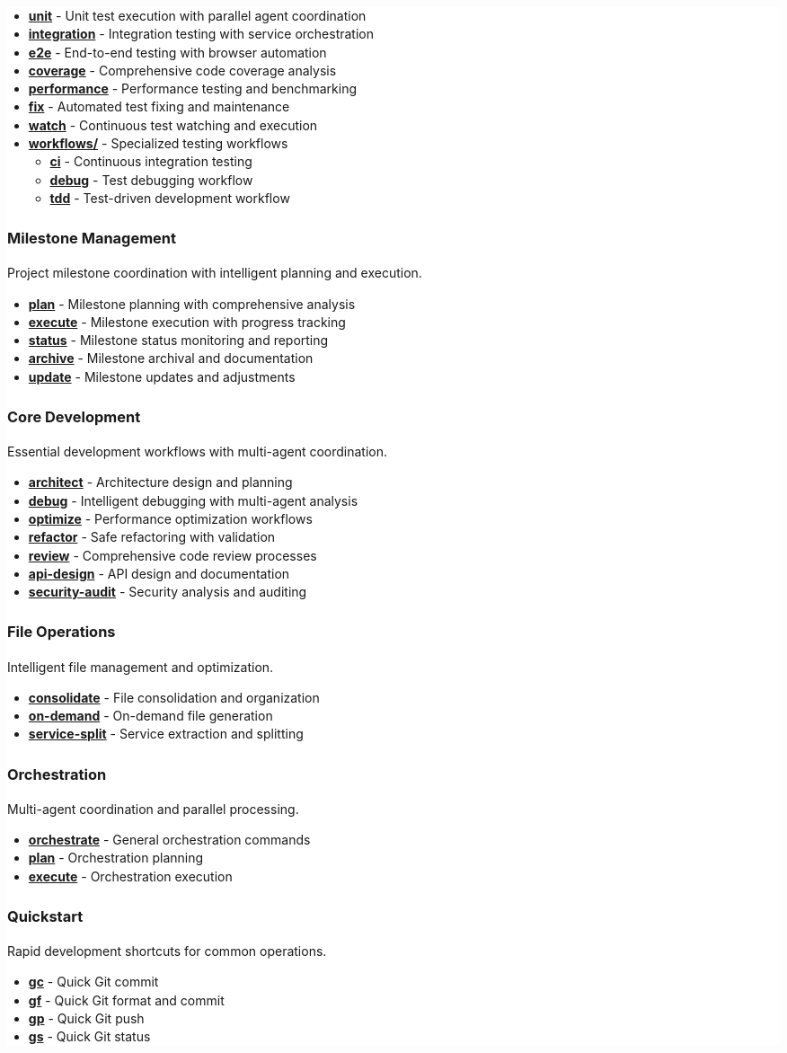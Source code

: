 - **[unit](test/unit.md)** - Unit test execution with parallel agent coordination
- **[integration](test/integration.md)** - Integration testing with service orchestration
- **[e2e](test/e2e.md)** - End-to-end testing with browser automation
- **[coverage](test/coverage.md)** - Comprehensive code coverage analysis
- **[performance](test/performance.md)** - Performance testing and benchmarking
- **[fix](test/fix.md)** - Automated test fixing and maintenance
- **[watch](test/watch.md)** - Continuous test watching and execution
- **[workflows/](test/workflows/)** - Specialized testing workflows
  - **[ci](test/workflows/ci.md)** - Continuous integration testing
  - **[debug](test/workflows/debug.md)** - Test debugging workflow
  - **[tdd](test/workflows/tdd.md)** - Test-driven development workflow

### Milestone Management
Project milestone coordination with intelligent planning and execution.

- **[plan](milestone/plan.md)** - Milestone planning with comprehensive analysis
- **[execute](milestone/execute.md)** - Milestone execution with progress tracking
- **[status](milestone/status.md)** - Milestone status monitoring and reporting
- **[archive](milestone/archive.md)** - Milestone archival and documentation
- **[update](milestone/update.md)** - Milestone updates and adjustments

### Core Development
Essential development workflows with multi-agent coordination.

- **[architect](core/architect.md)** - Architecture design and planning
- **[debug](core/debug.md)** - Intelligent debugging with multi-agent analysis
- **[optimize](core/optimize.md)** - Performance optimization workflows
- **[refactor](core/refactor.md)** - Safe refactoring with validation
- **[review](core/review.md)** - Comprehensive code review processes
- **[api-design](core/api-design.md)** - API design and documentation
- **[security-audit](core/security-audit.md)** - Security analysis and auditing

### File Operations
Intelligent file management and optimization.

- **[consolidate](file-optimization/consolidate.md)** - File consolidation and organization
- **[on-demand](file-optimization/on-demand.md)** - On-demand file generation
- **[service-split](file-optimization/service-split.md)** - Service extraction and splitting

### Orchestration
Multi-agent coordination and parallel processing.

- **[orchestrate](orchestration/orchestrate.md)** - General orchestration commands
- **[plan](orchestration/plan.md)** - Orchestration planning
- **[execute](orchestration/execute.md)** - Orchestration execution

### Quickstart
Rapid development shortcuts for common operations.

- **[gc](quickstart/gc.md)** - Quick Git commit
- **[gf](quickstart/gf.md)** - Quick Git format and commit
- **[gp](quickstart/gp.md)** - Quick Git push
- **[gs](quickstart/gs.md)** - Quick Git status
